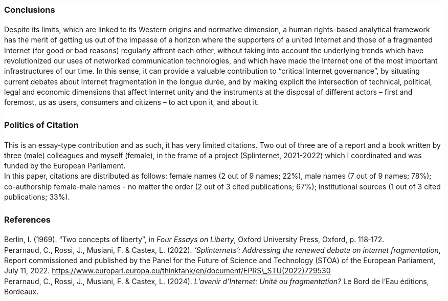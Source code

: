 ### Conclusions

Despite its limits, which are linked to its Western origins and normative dimension, a human rights-based analytical framework has the merit of getting us out of the impasse of a horizon where the supporters of a united Internet and those of a fragmented Internet (for good or bad reasons) regularly affront each other, without taking into account the underlying trends which have revolutionized our uses of networked communication technologies, and which have made the Internet one of the most important infrastructures of our time. In this sense, it can provide a valuable contribution to “critical Internet governance”, by situating current debates about Internet fragmentation in the longue durée, and by making explicit the intersection of technical, political, legal and economic dimensions that affect Internet unity and the instruments at the disposal of different actors – first and foremost, us as users, consumers and citizens – to act upon it, and about it.


### Politics of Citation
This is an essay-type contribution and as such, it has very limited citations. Two out of three are of a report and a book written by three (male) colleagues and myself (female), in the frame of a project (Splinternet, 2021-2022) which I coordinated and was funded by the European Parliament.  
In this paper, citations are distributed as follows: female names (2 out of 9 names; 22%), male names (7 out of 9 names; 78%); co-authorship female-male names - no matter the order (2 out of 3 cited publications; 67%); institutional sources (1 out of 3 cited publications; 33%).

### References

Berlin, I. (1969). “Two concepts of liberty”, in *Four Essays on Liberty*, Oxford University Press, Oxford, p. 118‑172\.  
Perarnaud, C., Rossi, J., Musiani, F. & Castex, L. (2022). *‘Splinternets’: Addressing the renewed debate on internet fragmentation*, Report commissioned and published by the Panel for the Future of Science and Technology (STOA) of the European Parliament, July 11, 2022. https://www.europarl.europa.eu/thinktank/en/document/EPRS\_STU(2022)729530  
Perarnaud, C., Rossi, J., Musiani, F. & Castex, L. (2024). *L’avenir d’Internet: Unité ou fragmentation?* Le Bord de l’Eau éditions, Bordeaux.


[^1]:  Research Professor (directrice de recherche), French National Center for Scientific Research (CNRS), Centre Internet et Société (CIS), francesca.musiani@cnrs.fr. This short paper is the result of joint work with Clément Perarnaud, Julien Rossi and Lucien Castex, and a longer version of it has been published in September 2024 as the conclusion of a book (Perarnaud et al., 2024). 
